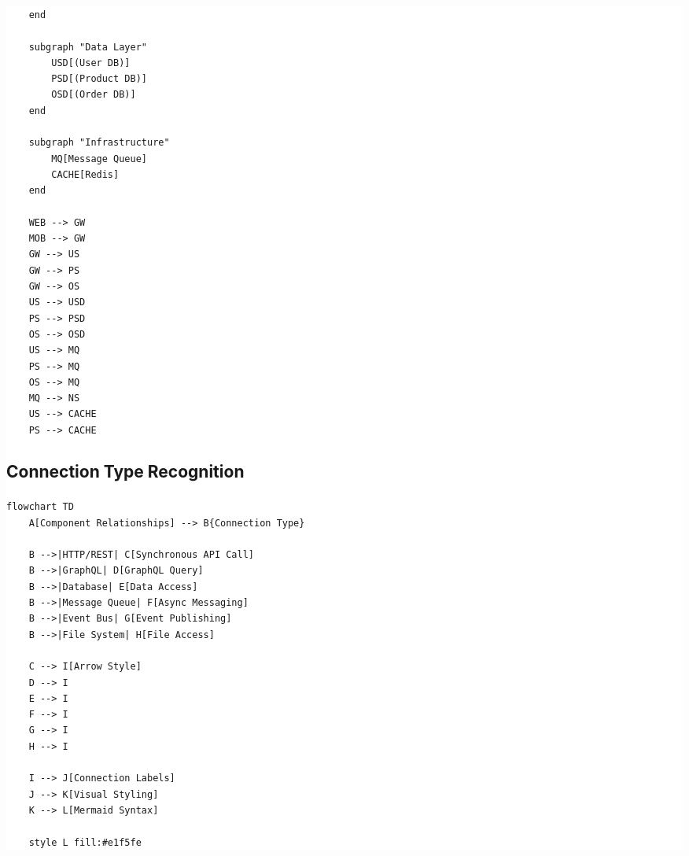 ```mermaid
    end

    subgraph "Data Layer"
        USD[(User DB)]
        PSD[(Product DB)]
        OSD[(Order DB)]
    end

    subgraph "Infrastructure"
        MQ[Message Queue]
        CACHE[Redis]
    end

    WEB --> GW
    MOB --> GW
    GW --> US
    GW --> PS
    GW --> OS
    US --> USD
    PS --> PSD
    OS --> OSD
    US --> MQ
    PS --> MQ
    OS --> MQ
    MQ --> NS
    US --> CACHE
    PS --> CACHE
```

## Connection Type Recognition

```mermaid
flowchart TD
    A[Component Relationships] --> B{Connection Type}

    B -->|HTTP/REST| C[Synchronous API Call]
    B -->|GraphQL| D[GraphQL Query]
    B -->|Database| E[Data Access]
    B -->|Message Queue| F[Async Messaging]
    B -->|Event Bus| G[Event Publishing]
    B -->|File System| H[File Access]

    C --> I[Arrow Style]
    D --> I
    E --> I
    F --> I
    G --> I
    H --> I

    I --> J[Connection Labels]
    J --> K[Visual Styling]
    K --> L[Mermaid Syntax]

    style L fill:#e1f5fe
```
